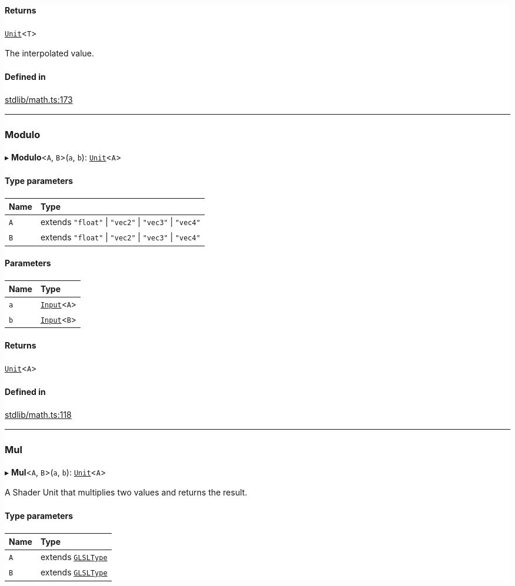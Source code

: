 #### Returns

[`Unit`](index.md#unit-1)<`T`\>

The interpolated value.

#### Defined in

[stdlib/math.ts:173](https://github.com/hmans/composer-suite/blob/19ecb7d3/packages/shader-composer/src/stdlib/math.ts#L173)

___

### Modulo

▸ **Modulo**<`A`, `B`\>(`a`, `b`): [`Unit`](index.md#unit-1)<`A`\>

#### Type parameters

| Name | Type |
| :------ | :------ |
| `A` | extends ``"float"`` \| ``"vec2"`` \| ``"vec3"`` \| ``"vec4"`` |
| `B` | extends ``"float"`` \| ``"vec2"`` \| ``"vec3"`` \| ``"vec4"`` |

#### Parameters

| Name | Type |
| :------ | :------ |
| `a` | [`Input`](index.md#input)<`A`\> |
| `b` | [`Input`](index.md#input)<`B`\> |

#### Returns

[`Unit`](index.md#unit-1)<`A`\>

#### Defined in

[stdlib/math.ts:118](https://github.com/hmans/composer-suite/blob/19ecb7d3/packages/shader-composer/src/stdlib/math.ts#L118)

___

### Mul

▸ **Mul**<`A`, `B`\>(`a`, `b`): [`Unit`](index.md#unit-1)<`A`\>

A Shader Unit that multiplies two values and returns the result.

#### Type parameters

| Name | Type |
| :------ | :------ |
| `A` | extends [`GLSLType`](index.md#glsltype) |
| `B` | extends [`GLSLType`](index.md#glsltype) |
